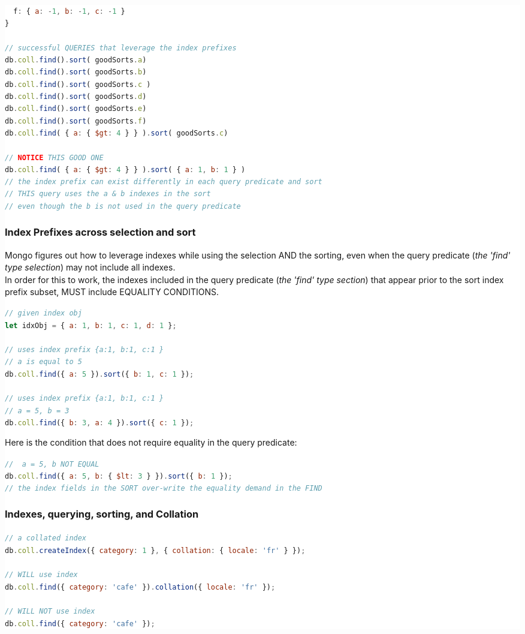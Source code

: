 ```js
  f: { a: -1, b: -1, c: -1 }
}

// successful QUERIES that leverage the index prefixes
db.coll.find().sort( goodSorts.a)
db.coll.find().sort( goodSorts.b)
db.coll.find().sort( goodSorts.c )
db.coll.find().sort( goodSorts.d)
db.coll.find().sort( goodSorts.e)
db.coll.find().sort( goodSorts.f)
db.coll.find( { a: { $gt: 4 } } ).sort( goodSorts.c)

// NOTICE THIS GOOD ONE
db.coll.find( { a: { $gt: 4 } } ).sort( { a: 1, b: 1 } )
// the index prefix can exist differently in each query predicate and sort
// THIS query uses the a & b indexes in the sort
// even though the b is not used in the query predicate
```

### Index Prefixes across selection and sort

Mongo figures out how to leverage indexes while using the selection AND the sorting, even when the query predicate (_the 'find' type selection_) may not include all indexes.  
In order for this to work, the indexes included in the query predicate (_the 'find' type section_) that appear prior to the sort index prefix subset, MUST include EQUALITY CONDITIONS.

```js
// given index obj
let idxObj = { a: 1, b: 1, c: 1, d: 1 };

// uses index prefix {a:1, b:1, c:1 }
// a is equal to 5
db.coll.find({ a: 5 }).sort({ b: 1, c: 1 });

// uses index prefix {a:1, b:1, c:1 }
// a = 5, b = 3
db.coll.find({ b: 3, a: 4 }).sort({ c: 1 });
```

Here is the condition that does not require equality in the query predicate:

```js
//  a = 5, b NOT EQUAL
db.coll.find({ a: 5, b: { $lt: 3 } }).sort({ b: 1 });
// the index fields in the SORT over-write the equality demand in the FIND
```

### Indexes, querying, sorting, and Collation

```js
// a collated index
db.coll.createIndex({ category: 1 }, { collation: { locale: 'fr' } });

// WILL use index
db.coll.find({ category: 'cafe' }).collation({ locale: 'fr' });

// WILL NOT use index
db.coll.find({ category: 'cafe' });
```

